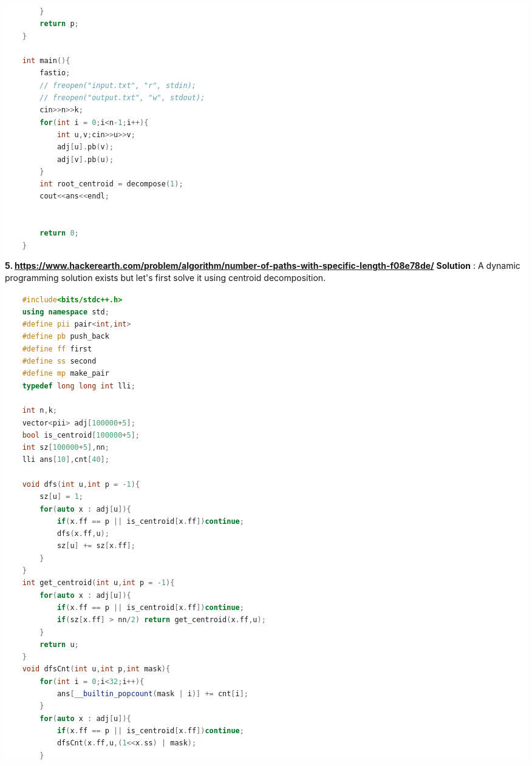 ```cpp
        }
        return p;
    }
    
    int main(){
        fastio;
        // freopen("input.txt", "r", stdin);
        // freopen("output.txt", "w", stdout);
        cin>>n>>k;
        for(int i = 0;i<n-1;i++){
            int u,v;cin>>u>>v;
            adj[u].pb(v);
            adj[v].pb(u);
        }
        int root_centroid = decompose(1);
        cout<<ans<<endl;
        
        
        return 0;
    }
```

**5. https://www.hackerearth.com/problem/algorithm/number-of-paths-with-specific-length-f08e78de/**
**Solution** : A dynamic programming solution exists but let's first solve it using centroid decomposition.
```cpp
    #include<bits/stdc++.h>
    using namespace std;
    #define pii pair<int,int>
    #define pb push_back
    #define ff first
    #define ss second
    #define mp make_pair
    typedef long long int lli;

    int n,k;
    vector<pii> adj[100000+5];
    bool is_centroid[100000+5];
    int sz[100000+5],nn;
    lli ans[10],cnt[40];

    void dfs(int u,int p = -1){
        sz[u] = 1;
        for(auto x : adj[u]){
            if(x.ff == p || is_centroid[x.ff])continue;
            dfs(x.ff,u);
            sz[u] += sz[x.ff];
        }
    }
    int get_centroid(int u,int p = -1){
        for(auto x : adj[u]){
            if(x.ff == p || is_centroid[x.ff])continue;
            if(sz[x.ff] > nn/2) return get_centroid(x.ff,u);
        }
        return u;
    }
    void dfsCnt(int u,int p,int mask){
        for(int i = 0;i<32;i++){
            ans[__builtin_popcount(mask | i)] += cnt[i];
        }
        for(auto x : adj[u]){
            if(x.ff == p || is_centroid[x.ff])continue;
            dfsCnt(x.ff,u,(1<<x.ss) | mask);
        }
```